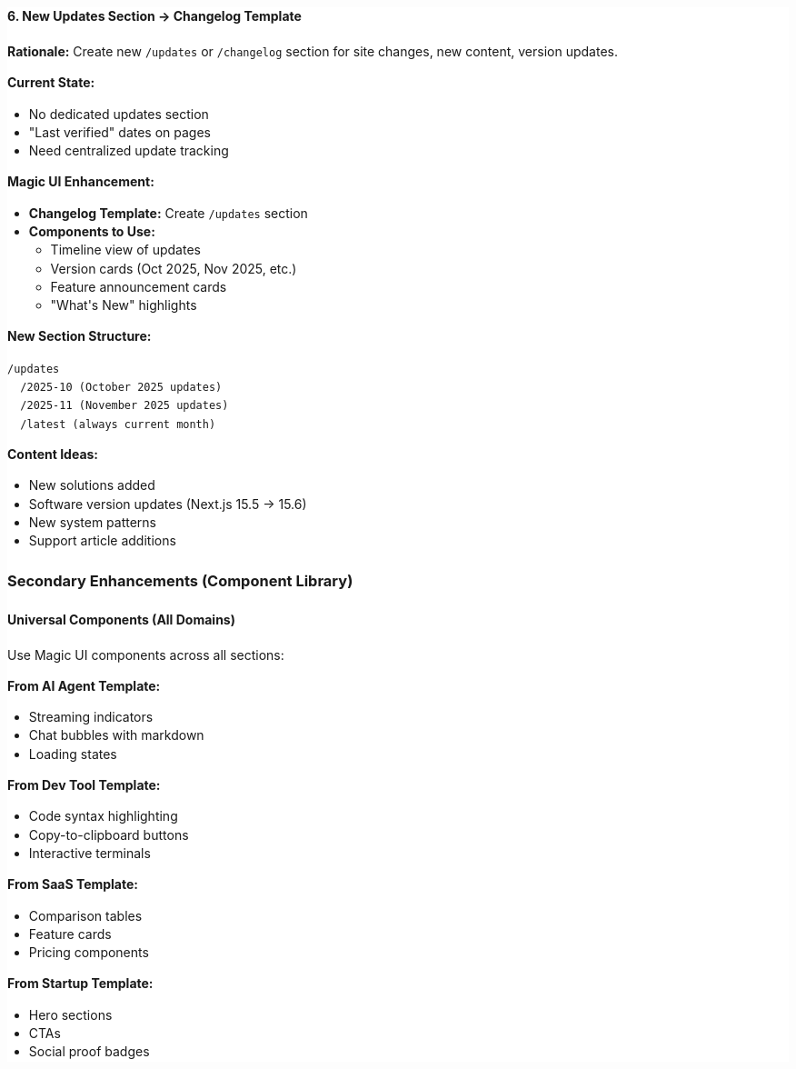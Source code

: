 #### 6. **New Updates Section** → Changelog Template
**Rationale:** Create new `/updates` or `/changelog` section for site changes, new content, version updates.

**Current State:**
- No dedicated updates section
- "Last verified" dates on pages
- Need centralized update tracking

**Magic UI Enhancement:**
- **Changelog Template:** Create `/updates` section
- **Components to Use:**
  - Timeline view of updates
  - Version cards (Oct 2025, Nov 2025, etc.)
  - Feature announcement cards
  - "What's New" highlights

**New Section Structure:**
```
/updates
  /2025-10 (October 2025 updates)
  /2025-11 (November 2025 updates)
  /latest (always current month)
```

**Content Ideas:**
- New solutions added
- Software version updates (Next.js 15.5 → 15.6)
- New system patterns
- Support article additions

### Secondary Enhancements (Component Library)

#### Universal Components (All Domains)
Use Magic UI components across all sections:

**From AI Agent Template:**
- Streaming indicators
- Chat bubbles with markdown
- Loading states

**From Dev Tool Template:**
- Code syntax highlighting
- Copy-to-clipboard buttons
- Interactive terminals

**From SaaS Template:**
- Comparison tables
- Feature cards
- Pricing components

**From Startup Template:**
- Hero sections
- CTAs
- Social proof badges
